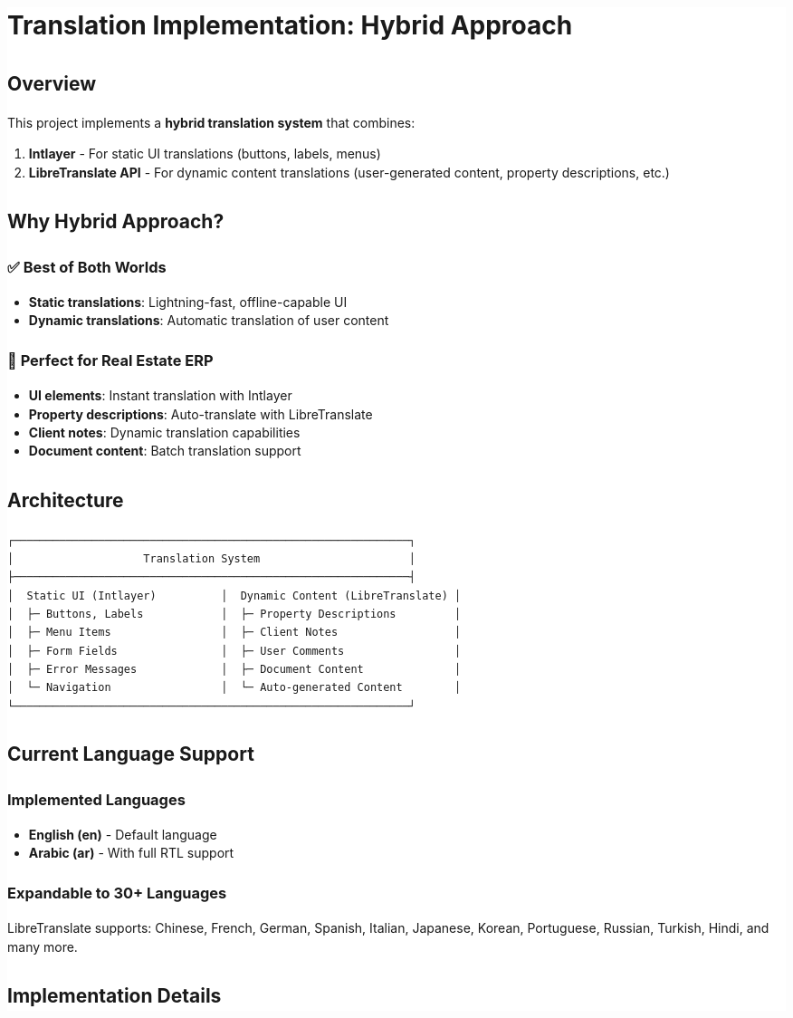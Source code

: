 # Translation Implementation: Hybrid Approach

## Overview

This project implements a **hybrid translation system** that combines:

1. **Intlayer** - For static UI translations (buttons, labels, menus)
2. **LibreTranslate API** - For dynamic content translations (user-generated content, property descriptions, etc.)

## Why Hybrid Approach?

### ✅ **Best of Both Worlds**
- **Static translations**: Lightning-fast, offline-capable UI
- **Dynamic translations**: Automatic translation of user content

### 🎯 **Perfect for Real Estate ERP**
- **UI elements**: Instant translation with Intlayer
- **Property descriptions**: Auto-translate with LibreTranslate
- **Client notes**: Dynamic translation capabilities
- **Document content**: Batch translation support

## Architecture

```
┌─────────────────────────────────────────────────────────────┐
│                    Translation System                       │
├─────────────────────────────────────────────────────────────┤
│  Static UI (Intlayer)          │  Dynamic Content (LibreTranslate) │
│  ├─ Buttons, Labels            │  ├─ Property Descriptions         │
│  ├─ Menu Items                 │  ├─ Client Notes                  │
│  ├─ Form Fields                │  ├─ User Comments                 │
│  ├─ Error Messages             │  ├─ Document Content              │
│  └─ Navigation                 │  └─ Auto-generated Content        │
└─────────────────────────────────────────────────────────────┘
```

## Current Language Support

### Implemented Languages
- **English (en)** - Default language
- **Arabic (ar)** - With full RTL support

### Expandable to 30+ Languages
LibreTranslate supports: Chinese, French, German, Spanish, Italian, Japanese, Korean, Portuguese, Russian, Turkish, Hindi, and many more.

## Implementation Details
